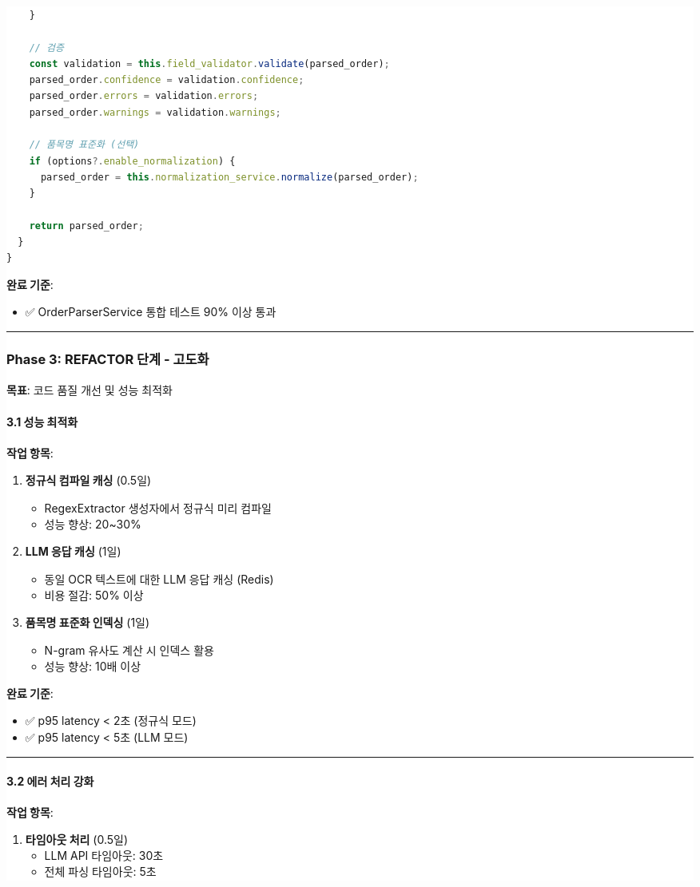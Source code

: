 ```typescript
    }

    // 검증
    const validation = this.field_validator.validate(parsed_order);
    parsed_order.confidence = validation.confidence;
    parsed_order.errors = validation.errors;
    parsed_order.warnings = validation.warnings;

    // 품목명 표준화 (선택)
    if (options?.enable_normalization) {
      parsed_order = this.normalization_service.normalize(parsed_order);
    }

    return parsed_order;
  }
}
```

**완료 기준**:
- ✅ OrderParserService 통합 테스트 90% 이상 통과

---

### Phase 3: REFACTOR 단계 - 고도화

**목표**: 코드 품질 개선 및 성능 최적화

#### 3.1 성능 최적화

**작업 항목**:
1. **정규식 컴파일 캐싱** (0.5일)
   - RegexExtractor 생성자에서 정규식 미리 컴파일
   - 성능 향상: 20~30%

2. **LLM 응답 캐싱** (1일)
   - 동일 OCR 텍스트에 대한 LLM 응답 캐싱 (Redis)
   - 비용 절감: 50% 이상

3. **품목명 표준화 인덱싱** (1일)
   - N-gram 유사도 계산 시 인덱스 활용
   - 성능 향상: 10배 이상

**완료 기준**:
- ✅ p95 latency < 2초 (정규식 모드)
- ✅ p95 latency < 5초 (LLM 모드)

---

#### 3.2 에러 처리 강화

**작업 항목**:
1. **타임아웃 처리** (0.5일)
   - LLM API 타임아웃: 30초
   - 전체 파싱 타임아웃: 5초
